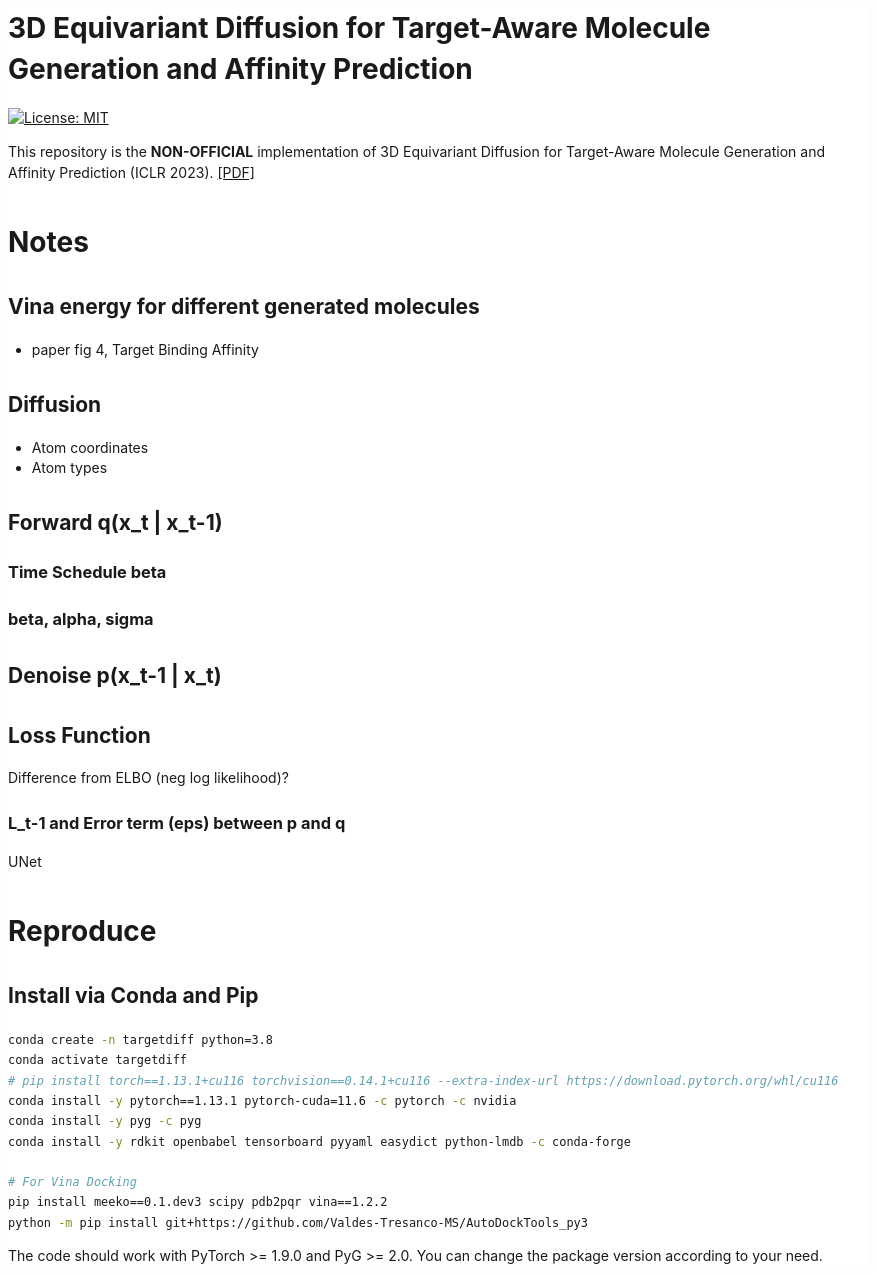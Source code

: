# 3D Equivariant Diffusion for Target-Aware Molecule Generation and Affinity Prediction

[![License: MIT](https://img.shields.io/badge/License-MIT-yellow.svg)](https://github.com/guanjq/targetdiff/blob/main/LICIENCE)


This repository is the **NON-OFFICIAL** implementation of 3D Equivariant Diffusion for Target-Aware Molecule Generation and Affinity Prediction (ICLR 2023). [[PDF]](https://openreview.net/pdf?id=kJqXEPXMsE0) 


# Notes
## Vina energy for different generated molecules
- paper fig 4, Target Binding Affinity


## Diffusion
- Atom coordinates
- Atom types


## Forward q(x_t | x_t-1)
### Time Schedule beta


### beta, alpha, sigma


## Denoise p(x_t-1 | x_t)


## Loss Function
Difference from ELBO (neg log likelihood)? 

### L_t-1 and Error term (eps) between p and q
UNet




# Reproduce
## Install via Conda and Pip
```bash
conda create -n targetdiff python=3.8
conda activate targetdiff
# pip install torch==1.13.1+cu116 torchvision==0.14.1+cu116 --extra-index-url https://download.pytorch.org/whl/cu116
conda install -y pytorch==1.13.1 pytorch-cuda=11.6 -c pytorch -c nvidia
conda install -y pyg -c pyg
conda install -y rdkit openbabel tensorboard pyyaml easydict python-lmdb -c conda-forge

# For Vina Docking
pip install meeko==0.1.dev3 scipy pdb2pqr vina==1.2.2 
python -m pip install git+https://github.com/Valdes-Tresanco-MS/AutoDockTools_py3
```
The code should work with PyTorch >= 1.9.0 and PyG >= 2.0. You can change the package version according to your need.

